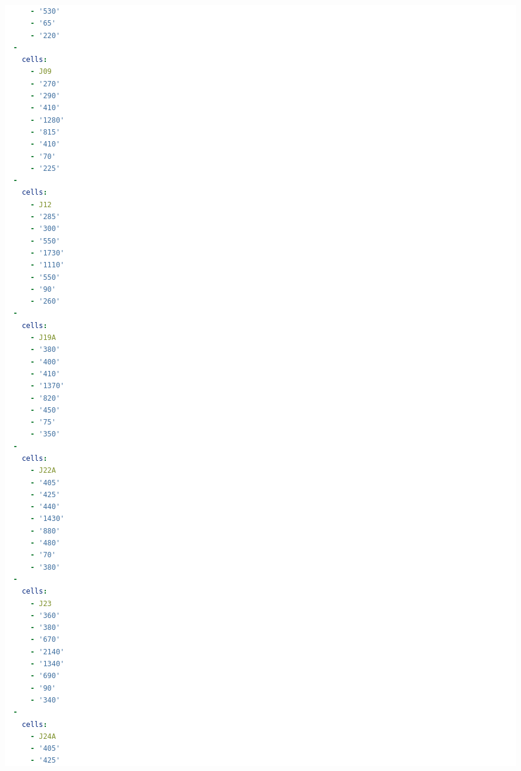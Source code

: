 ```yaml
      - '530'
      - '65'
      - '220'
  -
    cells:
      - J09
      - '270'
      - '290'
      - '410'
      - '1280'
      - '815'
      - '410'
      - '70'
      - '225'
  -
    cells:
      - J12
      - '285'
      - '300'
      - '550'
      - '1730'
      - '1110'
      - '550'
      - '90'
      - '260'
  -
    cells:
      - J19A
      - '380'
      - '400'
      - '410'
      - '1370'
      - '820'
      - '450'
      - '75'
      - '350'
  -
    cells:
      - J22A
      - '405'
      - '425'
      - '440'
      - '1430'
      - '880'
      - '480'
      - '70'
      - '380'
  -
    cells:
      - J23
      - '360'
      - '380'
      - '670'
      - '2140'
      - '1340'
      - '690'
      - '90'
      - '340'
  -
    cells:
      - J24A
      - '405'
      - '425'
```